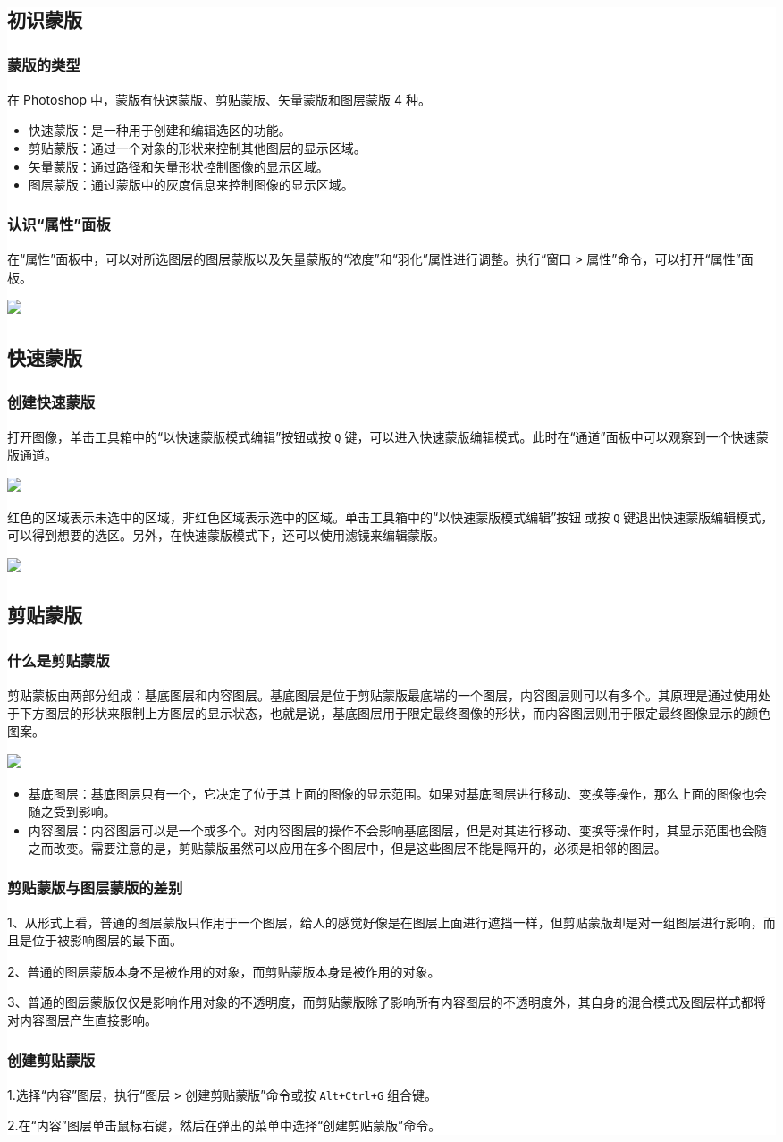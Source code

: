 ## 初识蒙版
### 蒙版的类型
在 Photoshop 中，蒙版有快速蒙版、剪贴蒙版、矢量蒙版和图层蒙版 4 种。
+   快速蒙版：是一种用于创建和编辑选区的功能。
+   剪贴蒙版：通过一个对象的形状来控制其他图层的显示区域。
+   矢量蒙版：通过路径和矢量形状控制图像的显示区域。
+   图层蒙版：通过蒙版中的灰度信息来控制图像的显示区域。

### 认识“属性”面板
在“属性”面板中，可以对所选图层的图层蒙版以及矢量蒙版的“浓度”和“羽化”属性进行调整。执行“窗口 > 属性”命令，可以打开“属性”面板。

![](../img/189.png)

## 快速蒙版
### 创建快速蒙版
打开图像，单击工具箱中的“以快速蒙版模式编辑”按钮或按 `Q` 键，可以进入快速蒙版编辑模式。此时在“通道”面板中可以观察到一个快速蒙版通道。

![](../img/190.png)

红色的区域表示未选中的区域，非红色区域表示选中的区域。单击工具箱中的“以快速蒙版模式编辑”按钮
或按 `Q` 键退出快速蒙版编辑模式，可以得到想要的选区。另外，在快速蒙版模式下，还可以使用滤镜来编辑蒙版。

![](../img/191.png)

## 剪贴蒙版
### 什么是剪贴蒙版
剪贴蒙板由两部分组成：基底图层和内容图层。基底图层是位于剪贴蒙版最底端的一个图层，内容图层则可以有多个。其原理是通过使用处于下方图层的形状来限制上方图层的显示状态，也就是说，基底图层用于限定最终图像的形状，而内容图层则用于限定最终图像显示的颜色图案。

![](../img/192.png)

+   基底图层：基底图层只有一个，它决定了位于其上面的图像的显示范围。如果对基底图层进行移动、变换等操作，那么上面的图像也会随之受到影响。
+   内容图层：内容图层可以是一个或多个。对内容图层的操作不会影响基底图层，但是对其进行移动、变换等操作时，其显示范围也会随之而改变。需要注意的是，剪贴蒙版虽然可以应用在多个图层中，但是这些图层不能是隔开的，必须是相邻的图层。

### 剪贴蒙版与图层蒙版的差别
1、从形式上看，普通的图层蒙版只作用于一个图层，给人的感觉好像是在图层上面进行遮挡一样，但剪贴蒙版却是对一组图层进行影响，而且是位于被影响图层的最下面。

2、普通的图层蒙版本身不是被作用的对象，而剪贴蒙版本身是被作用的对象。

3、普通的图层蒙版仅仅是影响作用对象的不透明度，而剪贴蒙版除了影响所有内容图层的不透明度外，其自身的混合模式及图层样式都将对内容图层产生直接影响。


### 创建剪贴蒙版
1.选择“内容”图层，执行“图层 > 创建剪贴蒙版”命令或按 `Alt+Ctrl+G` 组合键。

2.在“内容”图层单击鼠标右键，然后在弹出的菜单中选择“创建剪贴蒙版”命令。
